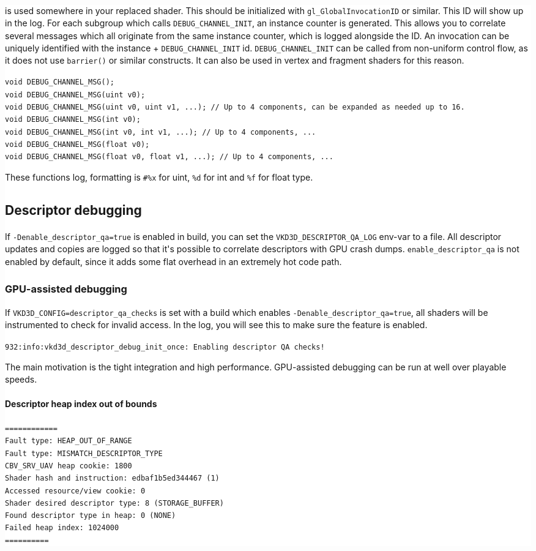 is used somewhere in your replaced shader. This should be initialized with `gl_GlobalInvocationID` or similar.
This ID will show up in the log. For each subgroup which calls `DEBUG_CHANNEL_INIT`, an instance counter is generated.
This allows you to correlate several messages which all originate from the same instance counter, which is logged alongside the ID.
An invocation can be uniquely identified with the instance + `DEBUG_CHANNEL_INIT` id.
`DEBUG_CHANNEL_INIT` can be called from non-uniform control flow, as it does not use `barrier()` or similar constructs.
It can also be used in vertex and fragment shaders for this reason.

```
void DEBUG_CHANNEL_MSG();
void DEBUG_CHANNEL_MSG(uint v0);
void DEBUG_CHANNEL_MSG(uint v0, uint v1, ...); // Up to 4 components, can be expanded as needed up to 16.
void DEBUG_CHANNEL_MSG(int v0);
void DEBUG_CHANNEL_MSG(int v0, int v1, ...); // Up to 4 components, ...
void DEBUG_CHANNEL_MSG(float v0);
void DEBUG_CHANNEL_MSG(float v0, float v1, ...); // Up to 4 components, ...
```

These functions log, formatting is `#%x` for uint, `%d` for int and `%f` for float type.

## Descriptor debugging

If `-Denable_descriptor_qa=true` is enabled in build, you can set the `VKD3D_DESCRIPTOR_QA_LOG` env-var to a file.
All descriptor updates and copies are logged so that it's possible to correlate descriptors with
GPU crash dumps. `enable_descriptor_qa` is not enabled by default,
since it adds some flat overhead in an extremely hot code path.

### GPU-assisted debugging

If `VKD3D_CONFIG=descriptor_qa_checks` is set with a build which enables `-Denable_descriptor_qa=true`,
all shaders will be instrumented to check for invalid access. In the log, you will see this to
make sure the feature is enabled.

```
932:info:vkd3d_descriptor_debug_init_once: Enabling descriptor QA checks!
```

The main motivation is the tight integration and high performance.
GPU-assisted debugging can be run at well over playable speeds.

#### Descriptor heap index out of bounds

```
============
Fault type: HEAP_OUT_OF_RANGE
Fault type: MISMATCH_DESCRIPTOR_TYPE
CBV_SRV_UAV heap cookie: 1800
Shader hash and instruction: edbaf1b5ed344467 (1)
Accessed resource/view cookie: 0
Shader desired descriptor type: 8 (STORAGE_BUFFER)
Found descriptor type in heap: 0 (NONE)
Failed heap index: 1024000
==========
```
